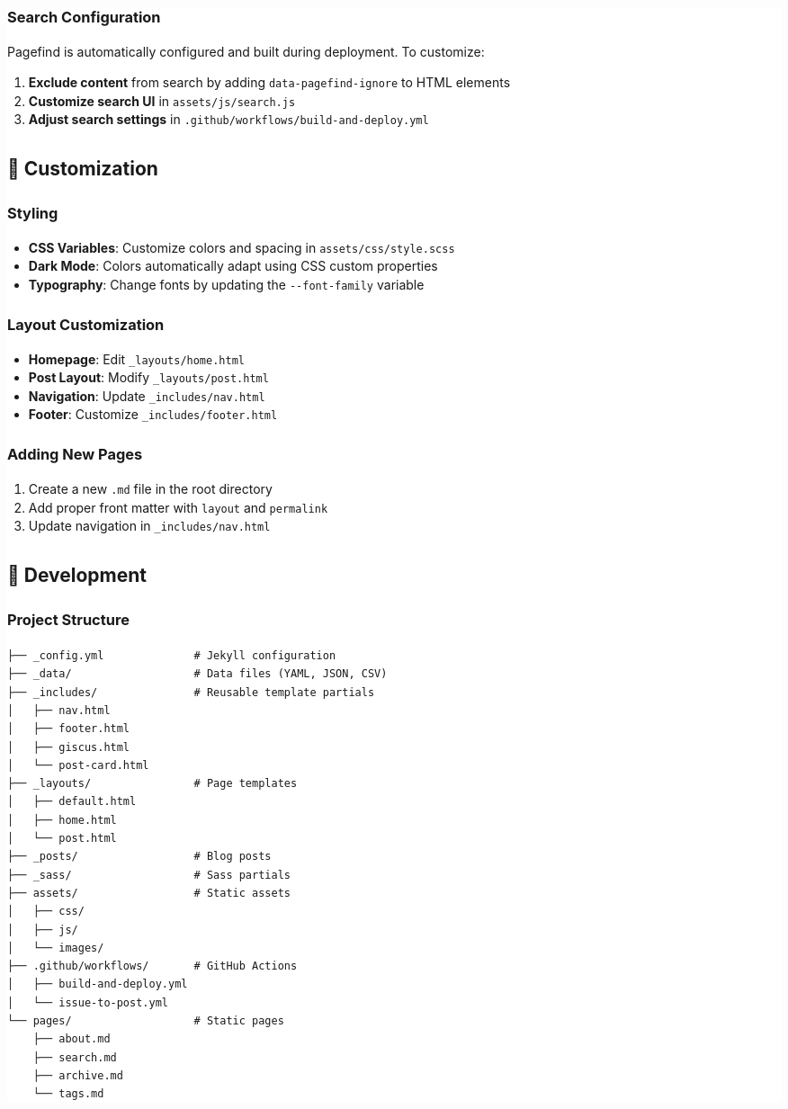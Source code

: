### Search Configuration

Pagefind is automatically configured and built during deployment. To customize:

1. **Exclude content** from search by adding `data-pagefind-ignore` to HTML elements
2. **Customize search UI** in `assets/js/search.js`
3. **Adjust search settings** in `.github/workflows/build-and-deploy.yml`

## 🎨 Customization

### Styling

- **CSS Variables**: Customize colors and spacing in `assets/css/style.scss`
- **Dark Mode**: Colors automatically adapt using CSS custom properties
- **Typography**: Change fonts by updating the `--font-family` variable

### Layout Customization

- **Homepage**: Edit `_layouts/home.html`
- **Post Layout**: Modify `_layouts/post.html`
- **Navigation**: Update `_includes/nav.html`
- **Footer**: Customize `_includes/footer.html`

### Adding New Pages

1. Create a new `.md` file in the root directory
2. Add proper front matter with `layout` and `permalink`
3. Update navigation in `_includes/nav.html`

## 🔧 Development

### Project Structure

```
├── _config.yml              # Jekyll configuration
├── _data/                   # Data files (YAML, JSON, CSV)
├── _includes/               # Reusable template partials
│   ├── nav.html
│   ├── footer.html
│   ├── giscus.html
│   └── post-card.html
├── _layouts/                # Page templates
│   ├── default.html
│   ├── home.html
│   └── post.html
├── _posts/                  # Blog posts
├── _sass/                   # Sass partials
├── assets/                  # Static assets
│   ├── css/
│   ├── js/
│   └── images/
├── .github/workflows/       # GitHub Actions
│   ├── build-and-deploy.yml
│   └── issue-to-post.yml
└── pages/                   # Static pages
    ├── about.md
    ├── search.md
    ├── archive.md
    └── tags.md
```
